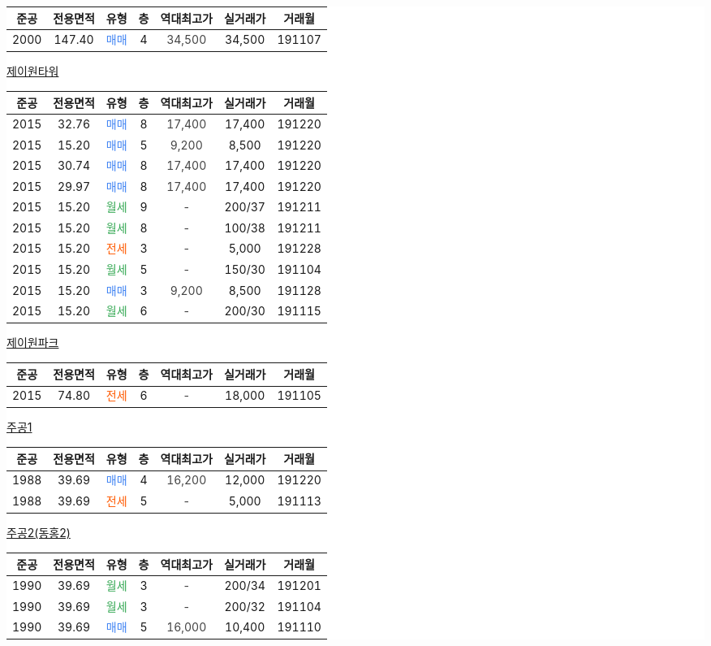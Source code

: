 |준공|전용면적|유형|층|역대최고가|실거래가|거래월|
|:---:|:---:|:---:|:---:|:---:|:---:|:---:|
|2000|147.40|<span style="color:#4285f3">매매</span>|4|<span style="color:#444444">34,500</span>|34,500|191107|

[제이원타워](https://search.naver.com/search.naver?query=%EC%A0%9C%EC%A3%BC%ED%8A%B9%EB%B3%84%EC%9E%90%EC%B9%98%EB%8F%84+%EC%84%9C%EA%B7%80%ED%8F%AC%EC%8B%9C+%EB%8F%99%ED%99%8D%EB%8F%99+%EC%A0%9C%EC%9D%B4%EC%9B%90%ED%83%80%EC%9B%8C)

|준공|전용면적|유형|층|역대최고가|실거래가|거래월|
|:---:|:---:|:---:|:---:|:---:|:---:|:---:|
|2015|32.76|<span style="color:#4285f3">매매</span>|8|<span style="color:#444444">17,400</span>|17,400|191220|
|2015|15.20|<span style="color:#4285f3">매매</span>|5|<span style="color:#444444">9,200</span>|8,500|191220|
|2015|30.74|<span style="color:#4285f3">매매</span>|8|<span style="color:#444444">17,400</span>|17,400|191220|
|2015|29.97|<span style="color:#4285f3">매매</span>|8|<span style="color:#444444">17,400</span>|17,400|191220|
|2015|15.20|<span style="color:#34a853">월세</span>|9|<span style="color:#444444">-</span>|200/37|191211|
|2015|15.20|<span style="color:#34a853">월세</span>|8|<span style="color:#444444">-</span>|100/38|191211|
|2015|15.20|<span style="color:#ff5a00">전세</span>|3|<span style="color:#444444">-</span>|5,000|191228|
|2015|15.20|<span style="color:#34a853">월세</span>|5|<span style="color:#444444">-</span>|150/30|191104|
|2015|15.20|<span style="color:#4285f3">매매</span>|3|<span style="color:#444444">9,200</span>|8,500|191128|
|2015|15.20|<span style="color:#34a853">월세</span>|6|<span style="color:#444444">-</span>|200/30|191115|

[제이원파크](https://search.naver.com/search.naver?query=%EC%A0%9C%EC%A3%BC%ED%8A%B9%EB%B3%84%EC%9E%90%EC%B9%98%EB%8F%84+%EC%84%9C%EA%B7%80%ED%8F%AC%EC%8B%9C+%EB%8F%99%ED%99%8D%EB%8F%99+%EC%A0%9C%EC%9D%B4%EC%9B%90%ED%8C%8C%ED%81%AC)

|준공|전용면적|유형|층|역대최고가|실거래가|거래월|
|:---:|:---:|:---:|:---:|:---:|:---:|:---:|
|2015|74.80|<span style="color:#ff5a00">전세</span>|6|<span style="color:#444444">-</span>|18,000|191105|

[주공1](https://search.naver.com/search.naver?query=%EC%A0%9C%EC%A3%BC%ED%8A%B9%EB%B3%84%EC%9E%90%EC%B9%98%EB%8F%84+%EC%84%9C%EA%B7%80%ED%8F%AC%EC%8B%9C+%EB%8F%99%ED%99%8D%EB%8F%99+%EC%A3%BC%EA%B3%B51)

|준공|전용면적|유형|층|역대최고가|실거래가|거래월|
|:---:|:---:|:---:|:---:|:---:|:---:|:---:|
|1988|39.69|<span style="color:#4285f3">매매</span>|4|<span style="color:#444444">16,200</span>|12,000|191220|
|1988|39.69|<span style="color:#ff5a00">전세</span>|5|<span style="color:#444444">-</span>|5,000|191113|

[주공2(동홍2)](https://search.naver.com/search.naver?query=%EC%A0%9C%EC%A3%BC%ED%8A%B9%EB%B3%84%EC%9E%90%EC%B9%98%EB%8F%84+%EC%84%9C%EA%B7%80%ED%8F%AC%EC%8B%9C+%EB%8F%99%ED%99%8D%EB%8F%99+%EC%A3%BC%EA%B3%B52%28%EB%8F%99%ED%99%8D2%29)

|준공|전용면적|유형|층|역대최고가|실거래가|거래월|
|:---:|:---:|:---:|:---:|:---:|:---:|:---:|
|1990|39.69|<span style="color:#34a853">월세</span>|3|<span style="color:#444444">-</span>|200/34|191201|
|1990|39.69|<span style="color:#34a853">월세</span>|3|<span style="color:#444444">-</span>|200/32|191104|
|1990|39.69|<span style="color:#4285f3">매매</span>|5|<span style="color:#444444">16,000</span>|10,400|191110|

